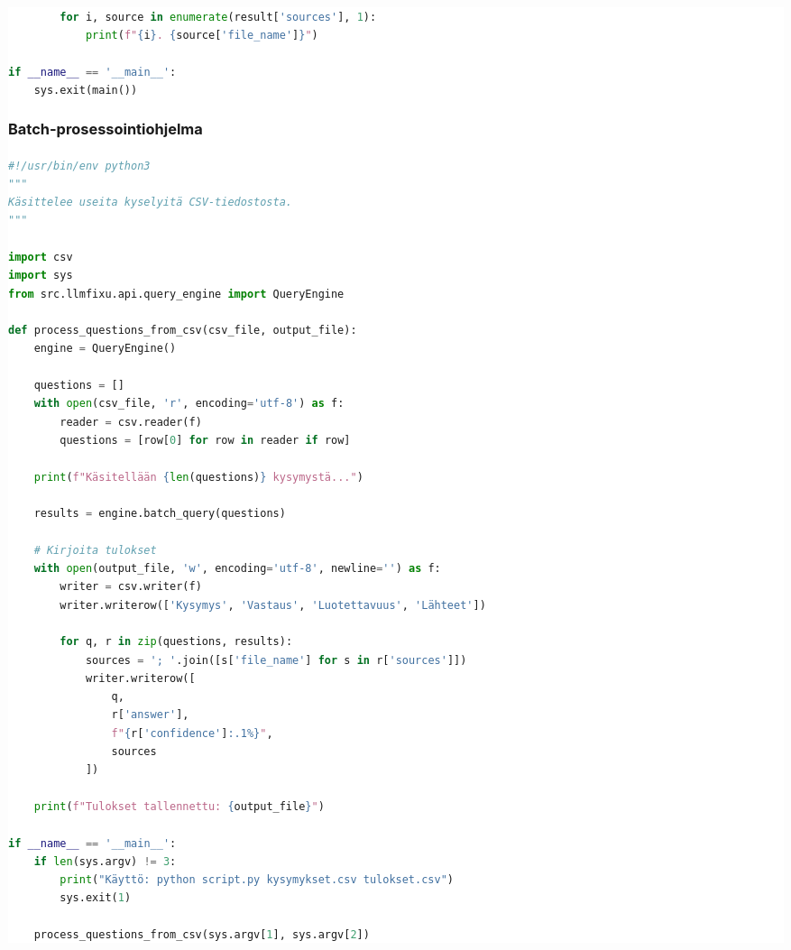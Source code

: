 ```python
        for i, source in enumerate(result['sources'], 1):
            print(f"{i}. {source['file_name']}")

if __name__ == '__main__':
    sys.exit(main())
```

### Batch-prosessointiohjelma

```python
#!/usr/bin/env python3
"""
Käsittelee useita kyselyitä CSV-tiedostosta.
"""

import csv
import sys
from src.llmfixu.api.query_engine import QueryEngine

def process_questions_from_csv(csv_file, output_file):
    engine = QueryEngine()
    
    questions = []
    with open(csv_file, 'r', encoding='utf-8') as f:
        reader = csv.reader(f)
        questions = [row[0] for row in reader if row]
    
    print(f"Käsitellään {len(questions)} kysymystä...")
    
    results = engine.batch_query(questions)
    
    # Kirjoita tulokset
    with open(output_file, 'w', encoding='utf-8', newline='') as f:
        writer = csv.writer(f)
        writer.writerow(['Kysymys', 'Vastaus', 'Luotettavuus', 'Lähteet'])
        
        for q, r in zip(questions, results):
            sources = '; '.join([s['file_name'] for s in r['sources']])
            writer.writerow([
                q,
                r['answer'],
                f"{r['confidence']:.1%}",
                sources
            ])
    
    print(f"Tulokset tallennettu: {output_file}")

if __name__ == '__main__':
    if len(sys.argv) != 3:
        print("Käyttö: python script.py kysymykset.csv tulokset.csv")
        sys.exit(1)
    
    process_questions_from_csv(sys.argv[1], sys.argv[2])
```

